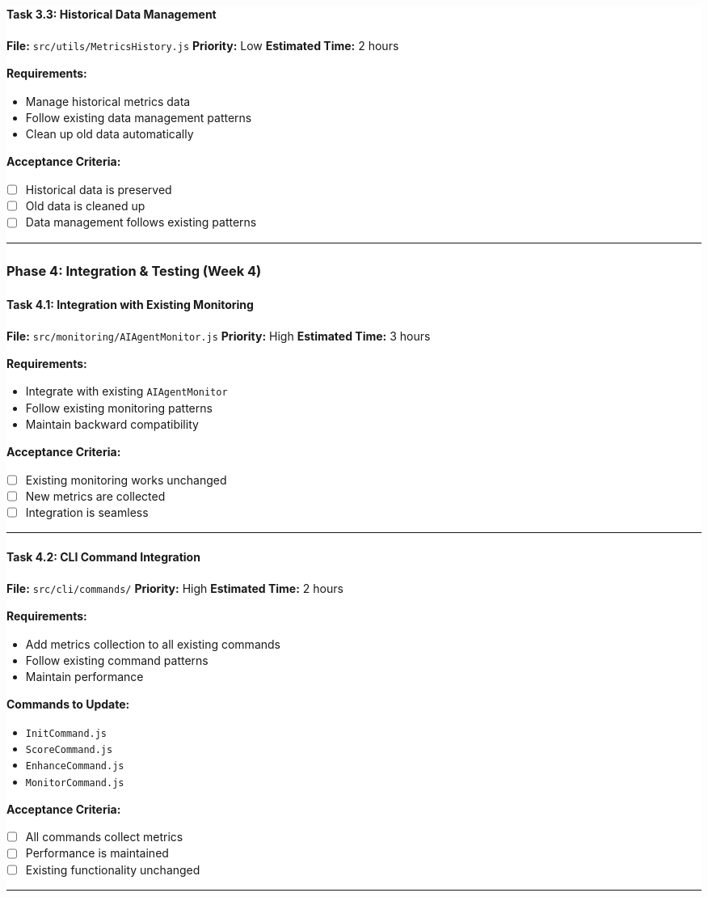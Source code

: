 
#### **Task 3.3: Historical Data Management**
**File:** `src/utils/MetricsHistory.js`
**Priority:** Low
**Estimated Time:** 2 hours

**Requirements:**
- Manage historical metrics data
- Follow existing data management patterns
- Clean up old data automatically

**Acceptance Criteria:**
- [ ] Historical data is preserved
- [ ] Old data is cleaned up
- [ ] Data management follows existing patterns

---

### **Phase 4: Integration & Testing (Week 4)**

#### **Task 4.1: Integration with Existing Monitoring**
**File:** `src/monitoring/AIAgentMonitor.js`
**Priority:** High
**Estimated Time:** 3 hours

**Requirements:**
- Integrate with existing `AIAgentMonitor`
- Follow existing monitoring patterns
- Maintain backward compatibility

**Acceptance Criteria:**
- [ ] Existing monitoring works unchanged
- [ ] New metrics are collected
- [ ] Integration is seamless

---

#### **Task 4.2: CLI Command Integration**
**File:** `src/cli/commands/`
**Priority:** High
**Estimated Time:** 2 hours

**Requirements:**
- Add metrics collection to all existing commands
- Follow existing command patterns
- Maintain performance

**Commands to Update:**
- `InitCommand.js`
- `ScoreCommand.js`
- `EnhanceCommand.js`
- `MonitorCommand.js`

**Acceptance Criteria:**
- [ ] All commands collect metrics
- [ ] Performance is maintained
- [ ] Existing functionality unchanged

---